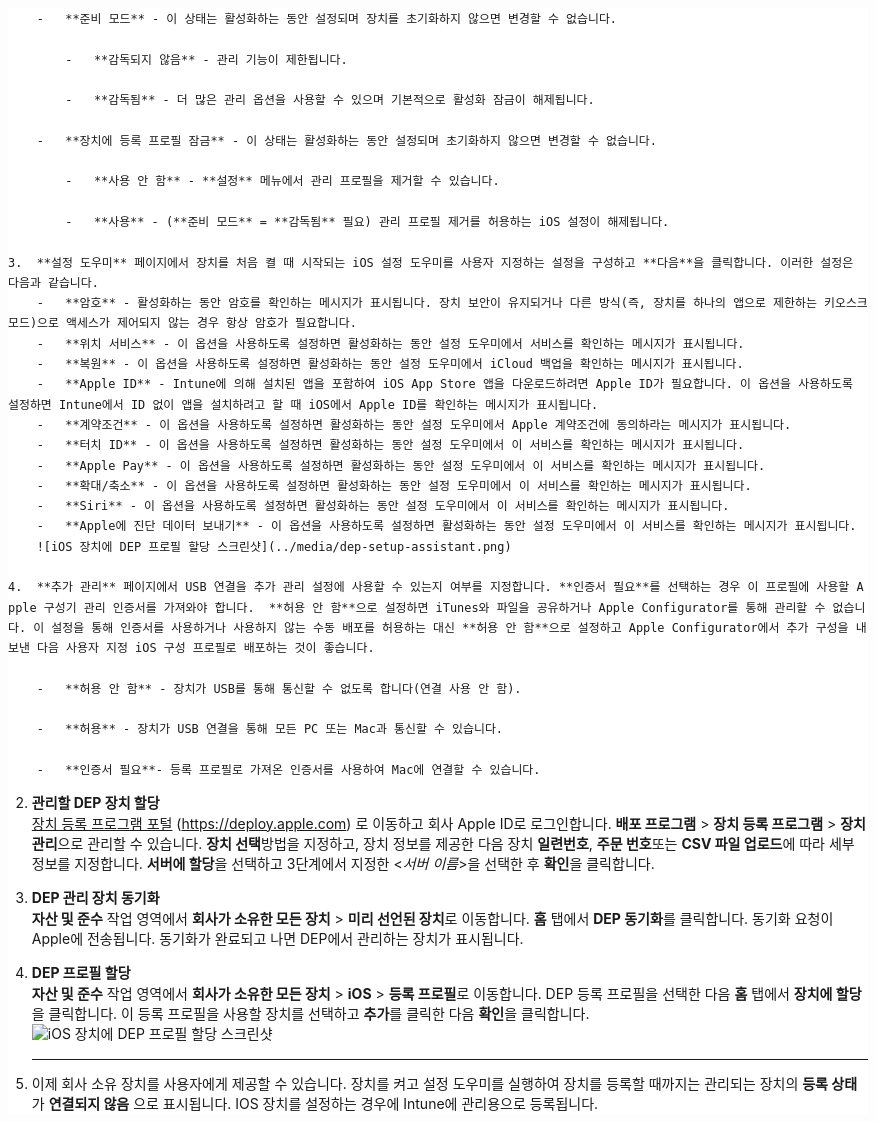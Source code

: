        -   **준비 모드** - 이 상태는 활성화하는 동안 설정되며 장치를 초기화하지 않으면 변경할 수 없습니다.  

            -   **감독되지 않음** - 관리 기능이 제한됩니다.  

            -   **감독됨** - 더 많은 관리 옵션을 사용할 수 있으며 기본적으로 활성화 잠금이 해제됩니다.  

        -   **장치에 등록 프로필 잠금** - 이 상태는 활성화하는 동안 설정되며 초기화하지 않으면 변경할 수 없습니다.  

            -   **사용 안 함** - **설정** 메뉴에서 관리 프로필을 제거할 수 있습니다.  

            -   **사용** - (**준비 모드** = **감독됨** 필요) 관리 프로필 제거를 허용하는 iOS 설정이 해제됩니다.  

    3.  **설정 도우미** 페이지에서 장치를 처음 켤 때 시작되는 iOS 설정 도우미를 사용자 지정하는 설정을 구성하고 **다음**을 클릭합니다. 이러한 설정은 다음과 같습니다.  
        -   **암호** - 활성화하는 동안 암호를 확인하는 메시지가 표시됩니다. 장치 보안이 유지되거나 다른 방식(즉, 장치를 하나의 앱으로 제한하는 키오스크 모드)으로 액세스가 제어되지 않는 경우 항상 암호가 필요합니다.  
        -   **위치 서비스** - 이 옵션을 사용하도록 설정하면 활성화하는 동안 설정 도우미에서 서비스를 확인하는 메시지가 표시됩니다.  
        -   **복원** - 이 옵션을 사용하도록 설정하면 활성화하는 동안 설정 도우미에서 iCloud 백업을 확인하는 메시지가 표시됩니다.  
        -   **Apple ID** - Intune에 의해 설치된 앱을 포함하여 iOS App Store 앱을 다운로드하려면 Apple ID가 필요합니다. 이 옵션을 사용하도록 설정하면 Intune에서 ID 없이 앱을 설치하려고 할 때 iOS에서 Apple ID를 확인하는 메시지가 표시됩니다.  
        -   **계약조건** - 이 옵션을 사용하도록 설정하면 활성화하는 동안 설정 도우미에서 Apple 계약조건에 동의하라는 메시지가 표시됩니다.  
        -   **터치 ID** - 이 옵션을 사용하도록 설정하면 활성화하는 동안 설정 도우미에서 이 서비스를 확인하는 메시지가 표시됩니다.
        -   **Apple Pay** - 이 옵션을 사용하도록 설정하면 활성화하는 동안 설정 도우미에서 이 서비스를 확인하는 메시지가 표시됩니다.
        -   **확대/축소** - 이 옵션을 사용하도록 설정하면 활성화하는 동안 설정 도우미에서 이 서비스를 확인하는 메시지가 표시됩니다.
        -   **Siri** - 이 옵션을 사용하도록 설정하면 활성화하는 동안 설정 도우미에서 이 서비스를 확인하는 메시지가 표시됩니다.  
        -   **Apple에 진단 데이터 보내기** - 이 옵션을 사용하도록 설정하면 활성화하는 동안 설정 도우미에서 이 서비스를 확인하는 메시지가 표시됩니다.  
        ![iOS 장치에 DEP 프로필 할당 스크린샷](../media/dep-setup-assistant.png)

    4.  **추가 관리** 페이지에서 USB 연결을 추가 관리 설정에 사용할 수 있는지 여부를 지정합니다. **인증서 필요**를 선택하는 경우 이 프로필에 사용할 Apple 구성기 관리 인증서를 가져와야 합니다.  **허용 안 함**으로 설정하면 iTunes와 파일을 공유하거나 Apple Configurator를 통해 관리할 수 없습니다. 이 설정을 통해 인증서를 사용하거나 사용하지 않는 수동 배포를 허용하는 대신 **허용 안 함**으로 설정하고 Apple Configurator에서 추가 구성을 내보낸 다음 사용자 지정 iOS 구성 프로필로 배포하는 것이 좋습니다.  

        -   **허용 안 함** - 장치가 USB를 통해 통신할 수 없도록 합니다(연결 사용 안 함).  

        -   **허용** - 장치가 USB 연결을 통해 모든 PC 또는 Mac과 통신할 수 있습니다.  

        -   **인증서 필요**- 등록 프로필로 가져온 인증서를 사용하여 Mac에 연결할 수 있습니다.  

2.  **관리할 DEP 장치 할당**   
    [장치 등록 프로그램 포털](https://deploy.apple.com) (https://deploy.apple.com) 로 이동하고 회사 Apple ID로 로그인합니다. **배포 프로그램** > **장치 등록 프로그램** > **장치 관리**으로 관리할 수 있습니다. **장치 선택**방법을 지정하고, 장치 정보를 제공한 다음 장치 **일련번호**, **주문 번호**또는 **CSV 파일 업로드**에 따라 세부 정보를 지정합니다. **서버에 할당**을 선택하고 3단계에서 지정한 <*서버 이름*>을 선택한 후 **확인**을 클릭합니다.  

3.  **DEP 관리 장치 동기화**   
    **자산 및 준수** 작업 영역에서 **회사가 소유한 모든 장치** > **미리 선언된 장치**로 이동합니다. **홈** 탭에서 **DEP 동기화**를 클릭합니다. 동기화 요청이 Apple에 전송됩니다. 동기화가 완료되고 나면 DEP에서 관리하는 장치가 표시됩니다.

4.  **DEP 프로필 할당**<br>**자산 및 준수** 작업 영역에서 **회사가 소유한 모든 장치** > **iOS** > **등록 프로필**로 이동합니다. DEP 등록 프로필을 선택한 다음 **홈** 탭에서 **장치에 할당**을 클릭합니다. 이 등록 프로필을 사용할 장치를 선택하고 **추가**를 클릭한 다음 **확인**을 클릭합니다.   
     ![iOS 장치에 DEP 프로필 할당 스크린샷](../media/dep-assign-profile.png)

5.  ****   
    이제 회사 소유 장치를 사용자에게 제공할 수 있습니다. 장치를 켜고 설정 도우미를 실행하여 장치를 등록할 때까지는 관리되는 장치의 **등록 상태** 가 **연결되지 않음** 으로 표시됩니다. IOS 장치를 설정하는 경우에 Intune에 관리용으로 등록됩니다.


